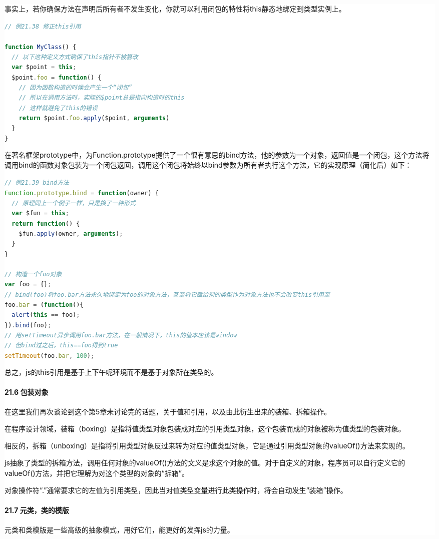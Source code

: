 事实上，若你确保方法在声明后所有者不发生变化，你就可以利用闭包的特性将this静态地绑定到类型实例上。

```js
// 例21.38 修正this引用

function MyClass() {
  // 以下这种定义方式确保了this指针不被篡改
  var $point = this;
  $point.foo = function() {
    // 因为函数构造的时候会产生一个“闭包”
    // 所以在调用方法时，实际的$point总是指向构造时的this
    // 这样就避免了this的错误
    return $point.foo.apply($point, arguments)
  }
}
```

在著名框架prototype中，为Function.prototype提供了一个很有意思的bind方法，他的参数为一个对象，返回值是一个闭包，这个方法将调用bind的函数对象包装为一个闭包返回，调用这个闭包将始终以bind参数为所有者执行这个方法，它的实现原理（简化后）如下：

```js
// 例21.39 bind方法
Function.prototype.bind = function(owner) {
  // 原理同上一个例子一样，只是换了一种形式
  var $fun = this;
  return function() {
    $fun.apply(owner, arguments);
  }
}

// 构造一个foo对象
var foo = {};
// bind(foo)将foo.bar方法永久地绑定为foo的对象方法，甚至将它赋给别的类型作为对象方法也不会改变this引用至
foo.bar = (function(){
  alert(this == foo);
}).bind(foo);
// 用setTimeout异步调用foo.bar方法，在一般情况下，this的值本应该是window
// 但bind过之后，this==foo得到true
setTimeout(foo.bar, 100);
```

总之，js的this引用是基于上下午呢环境而不是基于对象所在类型的。

#### 21.6 包装对象
在这里我们再次谈论到这个第5章未讨论完的话题，关于值和引用，以及由此衍生出来的装箱、拆箱操作。

在程序设计领域，装箱（boxing）是指将值类型对象包装成对应的引用类型对象，这个包装而成的对象被称为值类型的包装对象。

相反的，拆箱（unboxing）是指将引用类型对象反过来转为对应的值类型对象，它是通过引用类型对象的valueOf()方法来实现的。

js抽象了类型的拆箱方法，调用任何对象的valueOf()方法的文义是求这个对象的值。对于自定义的对象，程序员可以自行定义它的valueOf()方法，并把它理解为对这个类型的对象的“拆箱”。

对象操作符“.”通常要求它的左值为引用类型，因此当对值类型变量进行此类操作时，将会自动发生“装箱”操作。

#### 21.7 元类，类的模版
元类和类模版是一些高级的抽象模式，用好它们，能更好的发挥js的力量。
